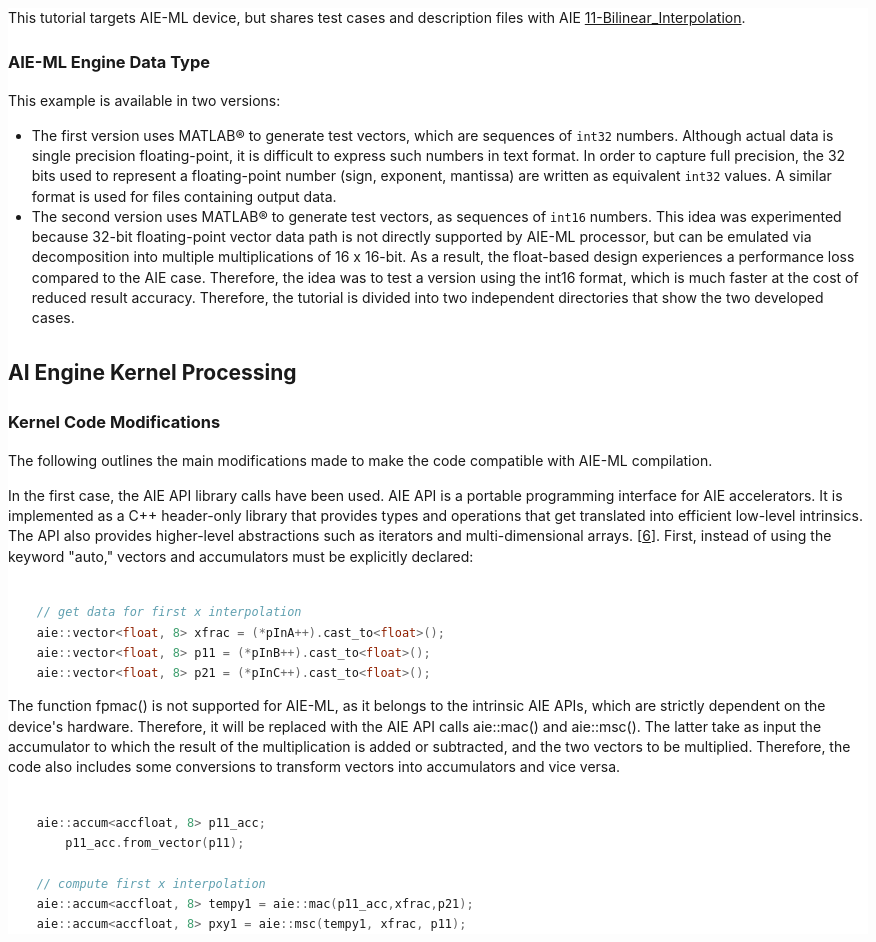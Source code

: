 This tutorial targets AIE-ML device, but shares test cases and description files with AIE [11-Bilinear_Interpolation](../../../AIE/Design_Tutorials/11-Bilinear_Interpolation).

### AIE-ML Engine Data Type
This example is available in two versions:
* The first version uses MATLAB® to generate test vectors, which are sequences of `int32` numbers. Although actual data is single precision floating-point, it is difficult to express such numbers in text format. In order to capture full precision, the 32 bits used to represent a floating-point number (sign, exponent, mantissa) are written as equivalent `int32` values. A similar format is used for files containing output data.
* The second version uses MATLAB® to generate test vectors, as sequences of `int16` numbers. This idea was experimented because 32-bit floating-point vector data path is not directly supported by AIE-ML processor, but can be emulated via decomposition into multiple multiplications of 16 x 16-bit. As a result, the float-based design experiences a performance loss compared to the AIE case. Therefore, the idea was to test a version using the int16 format, which is much faster at the cost of reduced result accuracy.
Therefore, the tutorial is divided into two independent directories that show the two developed cases.

## AI Engine Kernel Processing

### Kernel Code Modifications

The following outlines the main modifications made to make the code compatible with AIE-ML compilation. 

In the first case, the AIE API library calls have been used. AIE API is a portable programming interface for AIE accelerators. It is implemented as a C++ header-only library that provides types and operations that get translated into efficient low-level intrinsics. The API also provides higher-level abstractions such as iterators and multi-dimensional arrays. [[6]].
First, instead of using the keyword "auto," vectors and accumulators must be explicitly declared: 

```cpp

	// get data for first x interpolation
	aie::vector<float, 8> xfrac = (*pInA++).cast_to<float>();
	aie::vector<float, 8> p11 = (*pInB++).cast_to<float>();
	aie::vector<float, 8> p21 = (*pInC++).cast_to<float>();

```
The function fpmac() is not supported for AIE-ML, as it belongs to the intrinsic AIE APIs, which are strictly dependent on the device's hardware. Therefore, it will be replaced with the AIE API calls aie::mac() and aie::msc(). The latter take as input the accumulator to which the result of the multiplication is added or subtracted, and the two vectors to be multiplied. Therefore, the code also includes some conversions to transform vectors into accumulators and vice versa.


```cpp

	aie::accum<accfloat, 8> p11_acc;
        p11_acc.from_vector(p11);

	// compute first x interpolation
	aie::accum<accfloat, 8> tempy1 = aie::mac(p11_acc,xfrac,p21); 
	aie::accum<accfloat, 8> pxy1 = aie::msc(tempy1, xfrac, p11); 

```


[2]: <https://ieeexplore.ieee.org/document/1409828> "A novel approach to real-time bilinear interpolation"
[3]: <https://en.thedailyscoup.news/2023/03/05/interpolation-formula-understanding-the-basics-and-applications/> "Interpolation Formula: Understanding the Basics and Applications"
[4]: <https://ieeexplore.ieee.org/document/9943113> "Super-Resolution of Digital Elevation Model with Local Implicit Function Representation"
[5]: <https://bartwronski.com/2020/04/14/bilinear-texture-filtering-artifacts-alternatives-and-frequency-domain-analysis/> "Bilinear texture filtering – artifacts, alternatives, and frequency domain analysis"
[6]: <https://www.xilinx.com/htmldocs/xilinx2024_2/aiengine_api/aie_api/doc/index.html> "AI Engine API User Guide (AIE-API) 2024.2 - OverView"